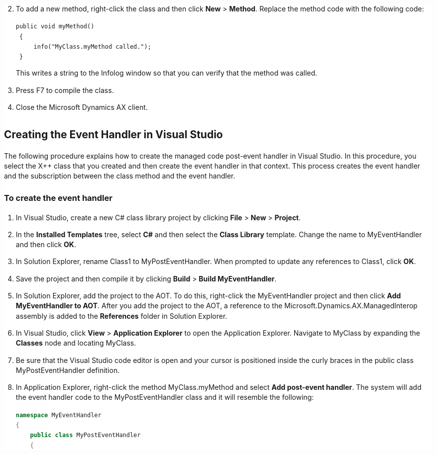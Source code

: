 2.  To add a new method, right-click the class and then click **New** \> **Method**. Replace the method code with the following code:
    
       ```X++
       public void myMethod()
        {
            info("MyClass.myMethod called.");
        }
       ```
    
    This writes a string to the Infolog window so that you can verify that the method was called.

3.  Press F7 to compile the class.

4.  Close the Microsoft Dynamics AX client.

## Creating the Event Handler in Visual Studio

The following procedure explains how to create the managed code post-event handler in Visual Studio. In this procedure, you select the X++ class that you created and then create the event handler in that context. This process creates the event handler and the subscription between the class method and the event handler.

### To create the event handler

1.  In Visual Studio, create a new C\# class library project by clicking **File** \> **New** \> **Project**.

2.  In the **Installed Templates** tree, select **C\#** and then select the **Class Library** template. Change the name to MyEventHandler and then click **OK**.

3.  In Solution Explorer, rename Class1 to MyPostEventHandler. When prompted to update any references to Class1, click **OK**.

4.  Save the project and then compile it by clicking **Build** \> **Build MyEventHandler**.

5.  In Solution Explorer, add the project to the AOT. To do this, right-click the MyEventHandler project and then click **Add MyEventHandler to AOT**. After you add the project to the AOT, a reference to the Microsoft.Dynamics.AX.ManagedInterop assembly is added to the **References** folder in Solution Explorer.

6.  In Visual Studio, click **View** \> **Application Explorer** to open the Application Explorer. Navigate to MyClass by expanding the **Classes** node and locating MyClass.

7.  Be sure that the Visual Studio code editor is open and your cursor is positioned inside the curly braces in the public class MyPostEventHandler definition.

8.  In Application Explorer, right-click the method MyClass.myMethod and select **Add post-event handler**. The system will add the event handler code to the MyPostEventHandler class and it will resemble the following:
    
    ``` csharp
    namespace MyEventHandler
    {
        public class MyPostEventHandler
        {
    